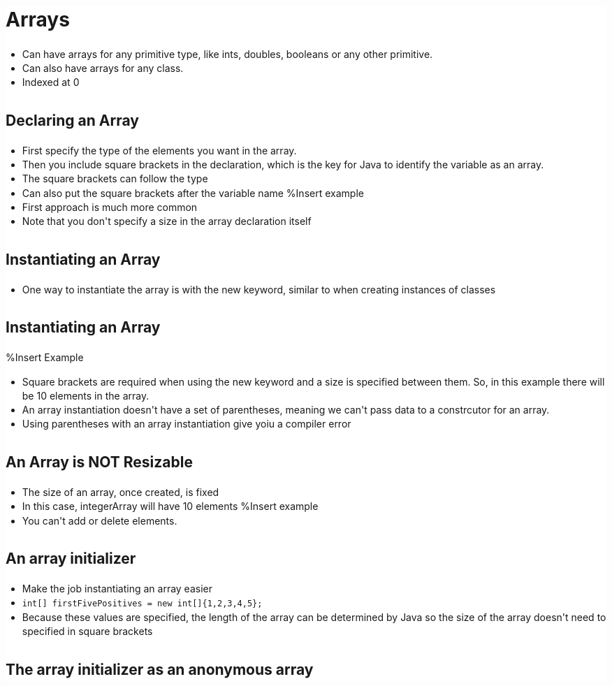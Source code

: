 # Arrays

- Can have arrays for any primitive type, like ints, doubles, booleans or any other primitive.
- Can also have arrays for any class.
- Indexed at 0

## Declaring an Array

- First specify the type of the elements you want in the array.
- Then you include square brackets in the declaration, which is the key for Java to identify the variable as an array.
- The square brackets can follow the type
- Can also put the square brackets after the variable name
  %Insert example
- First approach is much more common
- Note that you don't specify a size in the array declaration itself

## Instantiating an Array

- One way to instantiate the array is with the new keyword, similar to when creating instances of classes

## Instantiating an Array

%Insert Example

- Square brackets are required when using the new keyword and a size is specified between them. So, in this example
  there will be 10 elements in the array.
- An array instantiation doesn't have a set of parentheses, meaning we can't pass data to a constrcutor for an array.
- Using parentheses with an array instantiation give yoiu a compiler error

## An Array is NOT Resizable

- The size of an array, once created, is fixed
- In this case, integerArray will have 10 elements
  %Insert example
- You can't add or delete elements.

## An array initializer

- Make the job instantiating an array easier
- `int[] firstFivePositives = new int[]{1,2,3,4,5};`
- Because these values are specified, the length of the array can be determined by Java so the size of the array doesn't
  need to specified in square brackets

## The array initializer as an anonymous array
